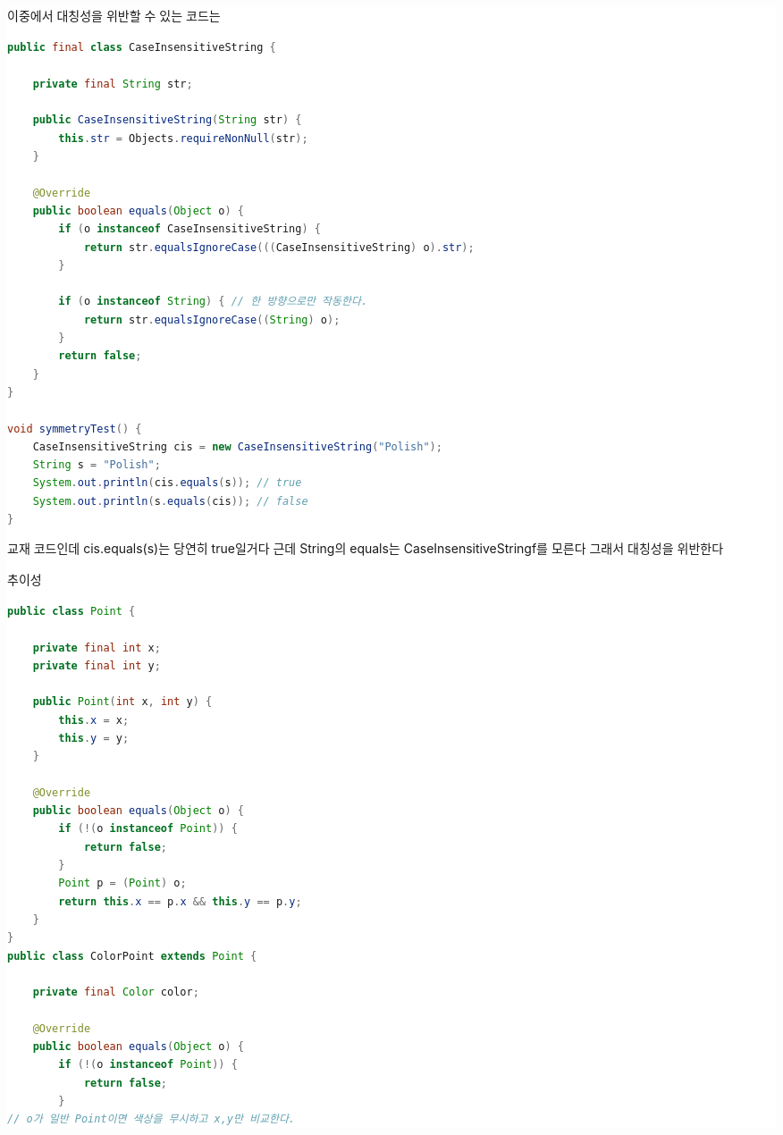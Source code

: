 이중에서 대칭성을 위반할 수 있는 코드는

```java
public final class CaseInsensitiveString {

    private final String str;
    
    public CaseInsensitiveString(String str) {
        this.str = Objects.requireNonNull(str);
    }
    
    @Override
    public boolean equals(Object o) {
        if (o instanceof CaseInsensitiveString) {
            return str.equalsIgnoreCase(((CaseInsensitiveString) o).str);
        }
    
        if (o instanceof String) { // 한 방향으로만 작동한다.
            return str.equalsIgnoreCase((String) o);
        }
        return false;
    }
}

void symmetryTest() {
    CaseInsensitiveString cis = new CaseInsensitiveString("Polish");
    String s = "Polish";
    System.out.println(cis.equals(s)); // true
    System.out.println(s.equals(cis)); // false
}
```

교재 코드인데  cis.equals(s)는 당연히 true일거다 근데 String의 equals는 CaseInsensitiveStringf를 모른다 그래서 대칭성을 위반한다

추이성

```java
public class Point {

    private final int x;
    private final int y;
    
    public Point(int x, int y) {
        this.x = x;
        this.y = y;
    }
    
    @Override
    public boolean equals(Object o) {
        if (!(o instanceof Point)) {
            return false;
        }
        Point p = (Point) o;
        return this.x == p.x && this.y == p.y;
    }
}
public class ColorPoint extends Point {

    private final Color color;

    @Override
    public boolean equals(Object o) {
        if (!(o instanceof Point)) {
            return false;
        }
// o가 일반 Point이면 색상을 무시하고 x,y만 비교한다.
```